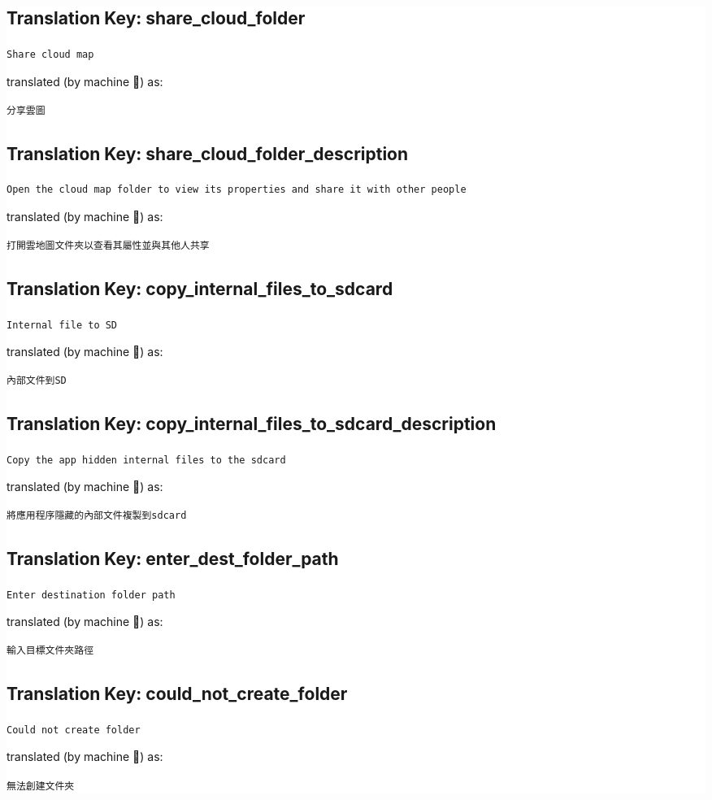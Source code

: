 
## Translation Key: share_cloud_folder
```
Share cloud map
```
translated (by machine 🤖) as:
```
分享雲圖
```


## Translation Key: share_cloud_folder_description
```
Open the cloud map folder to view its properties and share it with other people
```
translated (by machine 🤖) as:
```
打開雲地圖文件夾以查看其屬性並與其他人共享
```


## Translation Key: copy_internal_files_to_sdcard
```
Internal file to SD
```
translated (by machine 🤖) as:
```
內部文件到SD
```


## Translation Key: copy_internal_files_to_sdcard_description
```
Copy the app hidden internal files to the sdcard
```
translated (by machine 🤖) as:
```
將應用程序隱藏的內部文件複製到sdcard
```


## Translation Key: enter_dest_folder_path
```
Enter destination folder path
```
translated (by machine 🤖) as:
```
輸入目標文件夾路徑
```


## Translation Key: could_not_create_folder
```
Could not create folder
```
translated (by machine 🤖) as:
```
無法創建文件夾
```
